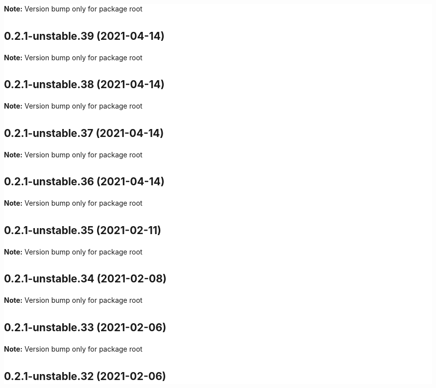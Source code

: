 **Note:** Version bump only for package root





## 0.2.1-unstable.39 (2021-04-14)

**Note:** Version bump only for package root





## 0.2.1-unstable.38 (2021-04-14)

**Note:** Version bump only for package root





## 0.2.1-unstable.37 (2021-04-14)

**Note:** Version bump only for package root





## 0.2.1-unstable.36 (2021-04-14)

**Note:** Version bump only for package root





## 0.2.1-unstable.35 (2021-02-11)

**Note:** Version bump only for package root





## 0.2.1-unstable.34 (2021-02-08)

**Note:** Version bump only for package root





## 0.2.1-unstable.33 (2021-02-06)

**Note:** Version bump only for package root





## 0.2.1-unstable.32 (2021-02-06)
